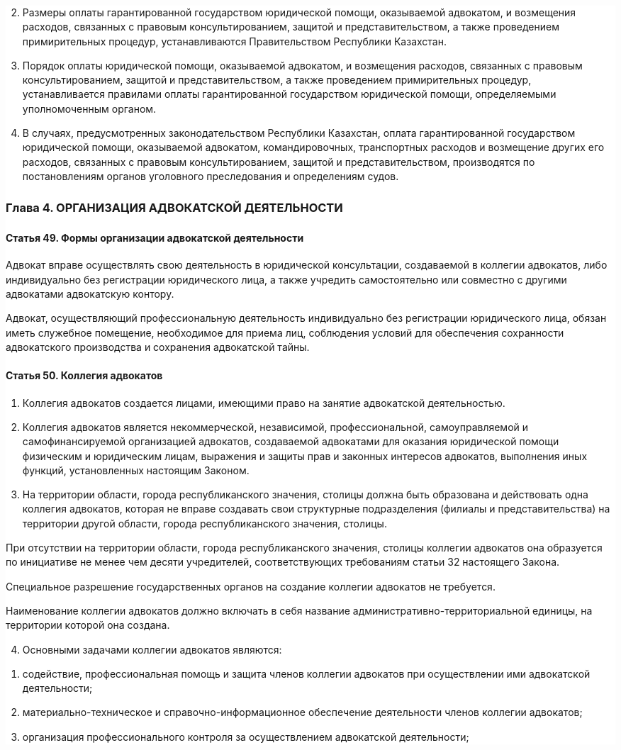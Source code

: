 2. Размеры оплаты гарантированной государством юридической помощи, оказываемой адвокатом, и возмещения расходов, связанных с правовым консультированием, защитой и представительством, а также проведением примирительных процедур, устанавливаются Правительством Республики Казахстан.

3. Порядок оплаты юридической помощи, оказываемой адвокатом, и возмещения расходов, связанных с правовым консультированием, защитой и представительством, а также проведением примирительных процедур, устанавливается правилами оплаты гарантированной государством юридической помощи, определяемыми уполномоченным органом.

4. В случаях, предусмотренных законодательством Республики Казахстан, оплата гарантированной государством юридической помощи, оказываемой адвокатом, командировочных, транспортных расходов и возмещение других его расходов, связанных с правовым консультированием, защитой и представительством, производятся по постановлениям органов уголовного преследования и определениям судов.

### Глава 4. ОРГАНИЗАЦИЯ АДВОКАТСКОЙ ДЕЯТЕЛЬНОСТИ

#### Статья 49. Формы организации адвокатской деятельности

Адвокат вправе осуществлять свою деятельность в юридической консультации, создаваемой в коллегии адвокатов, либо индивидуально без регистрации юридического лица, а также учредить самостоятельно или совместно с другими адвокатами адвокатскую контору. 

Адвокат, осуществляющий профессиональную деятельность индивидуально без регистрации юридического лица, обязан иметь служебное помещение, необходимое для приема лиц, соблюдения условий для обеспечения сохранности адвокатского производства и сохранения адвокатской тайны.

#### Статья 50. Коллегия адвокатов

1. Коллегия адвокатов создается лицами, имеющими право на занятие адвокатской деятельностью. 

2. Коллегия адвокатов является некоммерческой, независимой, профессиональной, самоуправляемой и самофинансируемой организацией адвокатов, создаваемой адвокатами для оказания юридической помощи физическим и юридическим лицам, выражения и защиты прав и законных интересов адвокатов, выполнения иных функций, установленных настоящим Законом. 

3. На территории области, города республиканского значения, столицы должна быть образована и действовать одна коллегия адвокатов, которая не вправе создавать свои структурные подразделения (филиалы и представительства) на территории другой области, города республиканского значения, столицы. 

При отсутствии на территории области, города республиканского значения, столицы коллегии адвокатов она образуется по инициативе не менее чем десяти учредителей, соответствующих требованиям статьи 32 настоящего Закона.

Специальное разрешение государственных органов на создание коллегии адвокатов не требуется. 

Наименование коллегии адвокатов должно включать в себя название административно-территориальной единицы, на территории которой она создана.

4. Основными задачами коллегии адвокатов являются:

1) содействие, профессиональная помощь и защита членов коллегии адвокатов при осуществлении ими адвокатской деятельности;

2) материально-техническое и справочно-информационное обеспечение деятельности членов коллегии адвокатов;

3) организация профессионального контроля за осуществлением адвокатской деятельности;
